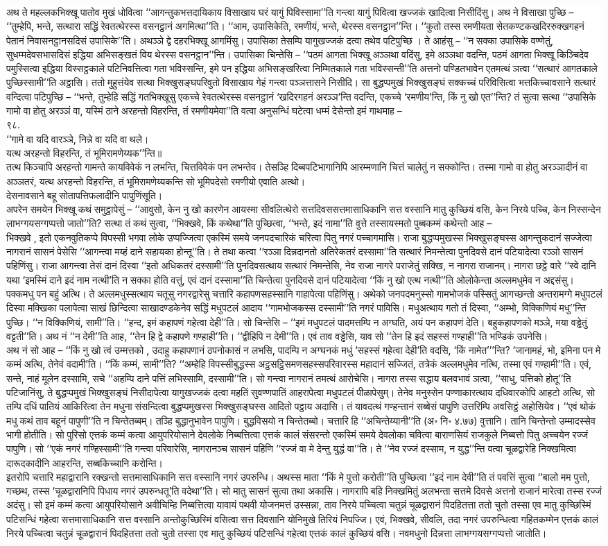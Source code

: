 अथ ते महल्लकभिक्खू पातोव मुखं धोवित्वा ‘‘आगन्तुकभत्तदायिकाय विसाखाय घरं यागुं पिविस्सामा’’ति गन्त्वा यागुं पिवित्वा खज्जकं खादित्वा निसीदिंसु। अथ ने विसाखा पुच्छि – ‘‘तुम्हेपि, भन्ते, सत्थारा सद्धिं रेवतत्थेरस्स वसनट्ठानं अगमित्था’’ति। ‘‘आम, उपासिकेति, रमणीयं, भन्ते, थेरस्स वसनट्ठान’’न्ति। ‘‘कुतो तस्स रमणीयता सेतकण्टकखदिररुक्खगहनं पेतानं निवासनट्ठानसदिसं उपासिके’’ति। अथञ्ञे द्वे दहरभिक्खू आगमिंसु। उपासिका तेसम्पि यागुखज्जकं दत्वा तथेव पटिपुच्छि । ते आहंसु – ‘‘न सक्का उपासिके वण्णेतुं, सुधम्मदेवसभासदिसं इद्धिया अभिसङ्खतं विय थेरस्स वसनट्ठान’’न्ति। उपासिका चिन्तेसि – ‘‘पठमं आगता भिक्खू अञ्ञथा वदिंसु, इमे अञ्ञथा वदन्ति, पठमं आगता भिक्खू किञ्चिदेव पमुस्सित्वा इद्धिया विस्सट्ठकाले पटिनिवत्तित्वा गता भविस्सन्ति, इमे पन इद्धिया अभिसङ्खरित्वा निम्मितकाले गता भविस्सन्ती’’ति अत्तनो पण्डितभावेन एतमत्थं ञत्वा ‘‘सत्थारं आगतकाले पुच्छिस्सामी’’ति अट्ठासि। ततो मुहुत्तंयेव सत्था भिक्खुसङ्घपरिवुतो विसाखाय गेहं गन्त्वा पञ्ञत्तासने निसीदि। सा बुद्धप्पमुखं भिक्खुसङ्घं सक्कच्चं परिविसित्वा भत्तकिच्चावसाने सत्थारं वन्दित्वा पटिपुच्छि – ‘‘भन्ते, तुम्हेहि सद्धिं गतभिक्खूसु एकच्चे रेवतत्थेरस्स वसनट्ठानं ‘खदिरगहनं अरञ्ञ’न्ति वदन्ति, एकच्चे ‘रमणीय’न्ति, किं नु खो एत’’न्ति? तं सुत्वा सत्था ‘‘उपासिके गामो वा होतु अरञ्ञं वा, यस्मिं ठाने अरहन्तो विहरन्ति, तं रमणीयमेवा’’ति वत्वा अनुसन्धिं घटेत्वा धम्मं देसेन्तो इमं गाथमाह –  
९८.  
‘‘गामे वा यदि वारञ्ञे, निन्ने वा यदि वा थले।  
यत्थ अरहन्तो विहरन्ति, तं भूमिरामणेय्यक’’न्ति॥  
तत्थ किञ्चापि अरहन्तो गामन्ते कायविवेकं न लभन्ति, चित्तविवेकं पन लभन्तेव। तेसञ्हि दिब्बपटिभागानिपि आरम्मणानि चित्तं चालेतुं न सक्कोन्ति। तस्मा गामो वा होतु अरञ्ञादीनं वा अञ्ञतरं, यत्थ अरहन्तो विहरन्ति, तं भूमिरामणेय्यकन्ति सो भूमिपदेसो रमणीयो एवाति अत्थो।  
देसनावसाने बहू सोतापत्तिफलादीनि पापुणिंसूति।  
अपरेन समयेन भिक्खू कथं समुट्ठापेसुं – ‘‘आवुसो, केन नु खो कारणेन आयस्मा सीवलित्थेरो सत्तदिवससत्तमासाधिकानि सत्त वस्सानि मातु कुच्छियं वसि, केन निरये पच्चि, केन निस्सन्देन लाभग्गयसग्गप्पत्तो जातो’’ति? सत्था तं कथं सुत्वा, ‘‘भिक्खवे, किं कथेथा’’ति पुच्छित्वा, ‘‘भन्ते, इदं नामा’’ति वुत्ते तस्सायस्मतो पुब्बकम्मं कथेन्तो आह –  
भिक्खवे , इतो एकनवुतिकप्पे विपस्सी भगवा लोके उप्पज्जित्वा एकस्मिं समये जनपदचारिकं चरित्वा पितु नगरं पच्चागमासि। राजा बुद्धप्पमुखस्स भिक्खुसङ्घस्स आगन्तुकदानं सज्जेत्वा नागरानं सासनं पेसेसि ‘‘आगन्त्वा मय्हं दाने सहायका होन्तू’’ति। ते तथा कत्वा ‘‘रञ्ञा दिन्नदानतो अतिरेकतरं दस्सामा’’ति सत्थारं निमन्तेत्वा पुनदिवसे दानं पटियादेत्वा रञ्ञो सासनं पहिणिंसु। राजा आगन्त्वा तेसं दानं दिस्वा ‘‘इतो अधिकतरं दस्सामी’’ति पुनदिवसत्थाय सत्थारं निमन्तेसि, नेव राजा नागरे पराजेतुं सक्खि, न नागरा राजानम्। नागरा छट्ठे वारे ‘‘स्वे दानि यथा ‘इमस्मिं दाने इदं नाम नत्थी’ति न सक्का होति वत्तुं, एवं दानं दस्सामा’’ति चिन्तेत्वा पुनदिवसे दानं पटियादेत्वा ‘‘किं नु खो एत्थ नत्थी’’ति ओलोकेन्ता अल्लमधुमेव न अद्दसंसु। पक्कमधु पन बहुं अत्थि। ते अल्लमधुस्सत्थाय चतूसु नगरद्वारेसु चत्तारि कहापणसहस्सानि गाहापेत्वा पहिणिंसु। अथेको जनपदमनुस्सो गामभोजकं पस्सितुं आगच्छन्तो अन्तरामग्गे मधुपटलं दिस्वा मक्खिका पलापेत्वा साखं छिन्दित्वा साखादण्डकेनेव सद्धिं मधुपटलं आदाय ‘‘गामभोजकस्स दस्सामी’’ति नगरं पाविसि। मधुअत्थाय गतो तं दिस्वा, ‘‘अम्भो, विक्किणियं मधु’’न्ति पुच्छि। ‘‘न विक्किणियं, सामी’’ति। ‘‘हन्द, इमं कहापणं गहेत्वा देही’’ति। सो चिन्तेसि – ‘‘इमं मधुपटलं पादमत्तम्पि न अग्घति, अयं पन कहापणं देति। बहुकहापणको मञ्ञे, मया वड्ढेतुं वट्टती’’ति। अथ नं ‘‘न देमी’’ति आह, ‘‘तेन हि द्वे कहापणे गण्हाही’’ति। ‘‘द्वीहिपि न देमी’’ति। एवं ताव वड्ढेसि, याव सो ‘‘तेन हि इदं सहस्सं गण्हाही’’ति भण्डिकं उपनेसि।  
अथ नं सो आह – ‘‘किं नु खो त्वं उम्मत्तको , उदाहु कहापणानं ठपनोकासं न लभसि, पादम्पि न अग्घनकं मधुं ‘सहस्सं गहेत्वा देही’ति वदसि, ‘किं नामेत’’’न्ति? ‘जानामहं, भो, इमिना पन मे कम्मं अत्थि, तेनेवं वदामी’ति। ‘‘किं कम्मं, सामी’’ति? ‘‘अम्हेहि विपस्सीबुद्धस्स अट्ठसट्ठिसमणसहस्सपरिवारस्स महादानं सज्जितं, तत्रेकं अल्लमधुमेव नत्थि, तस्मा एवं गण्हामी’’ति। एवं, सन्ते, नाहं मूलेन दस्सामि, सचे ‘‘अहम्पि दाने पत्तिं लभिस्सामि, दस्सामी’’ति। सो गन्त्वा नागरानं तमत्थं आरोचेसि। नागरा तस्स सद्धाय बलवभावं ञत्वा, ‘‘साधु, पत्तिको होतू’’ति पटिजानिंसु, ते बुद्धप्पमुखं भिक्खुसङ्घं निसीदापेत्वा यागुखज्जकं दत्वा महतिं सुवण्णपातिं आहरापेत्वा मधुपटलं पीळापेसुम्। तेनेव मनुस्सेन पण्णाकारत्थाय दधिवारकोपि आहटो अत्थि, सो तम्पि दधिं पातियं आकिरित्वा तेन मधुना संसन्दित्वा बुद्धप्पमुखस्स भिक्खुसङ्घस्स आदितो पट्ठाय अदासि। तं यावदत्थं गण्हन्तानं सब्बेसं पापुणि उत्तरिम्पि अवसिट्ठं अहोसियेव। ‘‘एवं थोकं मधु कथं ताव बहूनं पापुणी’’ति न चिन्तेतब्बम्। तञ्हि बुद्धानुभावेन पापुणि। बुद्धविसयो न चिन्तेतब्बो। चत्तारि हि ‘‘अचिन्तेय्यानी’’ति (अ॰ नि॰ ४.७७) वुत्तानि। तानि चिन्तेन्तो उम्मादस्सेव भागी होतीति। सो पुरिसो एत्तकं कम्मं कत्वा आयुपरियोसाने देवलोके निब्बत्तित्वा एत्तकं कालं संसरन्तो एकस्मिं समये देवलोका चवित्वा बाराणसियं राजकुले निब्बत्तो पितु अच्चयेन रज्जं पापुणि। सो ‘‘एकं नगरं गण्हिस्सामी’’ति गन्त्वा परिवारेसि, नागरानञ्च सासनं पहिणि ‘‘रज्जं वा मे देन्तु युद्धं वा’’ति। ते ‘‘नेव रज्जं दस्साम, न युद्ध’’न्ति वत्वा चूळद्वारेहि निक्खमित्वा दारूदकादीनि आहरन्ति, सब्बकिच्चानि करोन्ति।  
इतरोपि चत्तारि महाद्वारानि रक्खन्तो सत्तमासाधिकानि सत्त वस्सानि नगरं उपरुन्धि। अथस्स माता ‘‘किं मे पुत्तो करोती’’ति पुच्छित्वा ‘‘इदं नाम देवी’’ति तं पवत्तिं सुत्वा ‘‘बालो मम पुत्तो, गच्छथ, तस्स ‘चूळद्वारानिपि पिधाय नगरं उपरुन्धतू’ति वदेथा’’ति। सो मातु सासनं सुत्वा तथा अकासि। नागरापि बहि निक्खमितुं अलभन्ता सत्तमे दिवसे अत्तनो राजानं मारेत्वा तस्स रज्जं अदंसु। सो इमं कम्मं कत्वा आयुपरियोसाने अवीचिम्हि निब्बत्तित्वा यावायं पथवी योजनमत्तं उस्सन्ना, ताव निरये पच्चित्वा चतुन्नं चूळद्वारानं पिदहितत्ता ततो चुतो तस्सा एव मातु कुच्छिस्मिं पटिसन्धिं गहेत्वा सत्तमासाधिकानि सत्त वस्सानि अन्तोकुच्छिस्मिं वसित्वा सत्त दिवसानि योनिमुखे तिरियं निपज्जि। एवं, भिक्खवे, सीवलि, तदा नगरं उपरुन्धित्वा गहितकम्मेन एत्तकं कालं निरये पच्चित्वा चतुन्नं चूळद्वारानं पिदहितत्ता ततो चुतो तस्सा एव मातु कुच्छियं पटिसन्धिं गहेत्वा एत्तकं कालं कुच्छियं वसि। नवमधुनो दिन्नत्ता लाभग्गयसग्गप्पत्तो जातोति।  